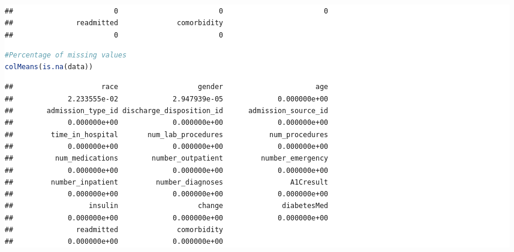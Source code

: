     ##                        0                        0                        0 
    ##               readmitted              comorbidity 
    ##                        0                        0

``` r
#Percentage of missing values
colMeans(is.na(data))
```

    ##                     race                   gender                      age 
    ##             2.233555e-02             2.947939e-05             0.000000e+00 
    ##        admission_type_id discharge_disposition_id      admission_source_id 
    ##             0.000000e+00             0.000000e+00             0.000000e+00 
    ##         time_in_hospital       num_lab_procedures           num_procedures 
    ##             0.000000e+00             0.000000e+00             0.000000e+00 
    ##          num_medications        number_outpatient         number_emergency 
    ##             0.000000e+00             0.000000e+00             0.000000e+00 
    ##         number_inpatient         number_diagnoses                A1Cresult 
    ##             0.000000e+00             0.000000e+00             0.000000e+00 
    ##                  insulin                   change              diabetesMed 
    ##             0.000000e+00             0.000000e+00             0.000000e+00 
    ##               readmitted              comorbidity 
    ##             0.000000e+00             0.000000e+00
